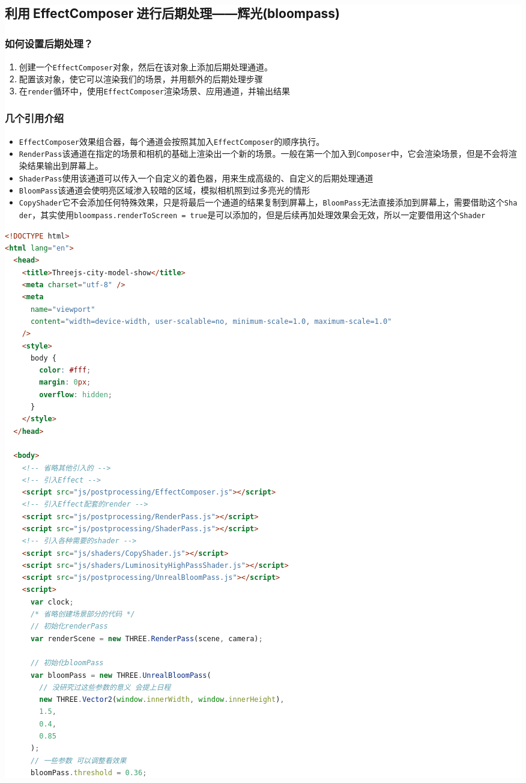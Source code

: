 ## 利用 EffectComposer 进行后期处理——辉光(bloompass)

### 如何设置后期处理？

1. 创建一个`EffectComposer`对象，然后在该对象上添加后期处理通道。
2. 配置该对象，使它可以渲染我们的场景，并用额外的后期处理步骤
3. 在`render`循环中，使用`EffectComposer`渲染场景、应用通道，并输出结果

### 几个引用介绍

- `EffectComposer`效果组合器，每个通道会按照其加入`EffectComposer`的顺序执行。
- `RenderPass`该通道在指定的场景和相机的基础上渲染出一个新的场景。一般在第一个加入到`Composer`中，它会渲染场景，但是不会将渲染结果输出到屏幕上。
- `ShaderPass`使用该通道可以传入一个自定义的着色器，用来生成高级的、自定义的后期处理通道
- `BloomPass`该通道会使明亮区域渗入较暗的区域，模拟相机照到过多亮光的情形
- `CopyShader`它不会添加任何特殊效果，只是将最后一个通道的结果复制到屏幕上，`BloomPass`无法直接添加到屏幕上，需要借助这个`Shader`，其实使用`bloompass.renderToScreen = true`是可以添加的，但是后续再加处理效果会无效，所以一定要借用这个`Shader`

```html
<!DOCTYPE html>
<html lang="en">
  <head>
    <title>Threejs-city-model-show</title>
    <meta charset="utf-8" />
    <meta
      name="viewport"
      content="width=device-width, user-scalable=no, minimum-scale=1.0, maximum-scale=1.0"
    />
    <style>
      body {
        color: #fff;
        margin: 0px;
        overflow: hidden;
      }
    </style>
  </head>

  <body>
    <!-- 省略其他引入的 -->
    <!-- 引入Effect -->
    <script src="js/postprocessing/EffectComposer.js"></script>
    <!-- 引入Effect配套的render -->
    <script src="js/postprocessing/RenderPass.js"></script>
    <script src="js/postprocessing/ShaderPass.js"></script>
    <!-- 引入各种需要的shader -->
    <script src="js/shaders/CopyShader.js"></script>
    <script src="js/shaders/LuminosityHighPassShader.js"></script>
    <script src="js/postprocessing/UnrealBloomPass.js"></script>
    <script>
      var clock;
      /* 省略创建场景部分的代码 */
      // 初始化renderPass
      var renderScene = new THREE.RenderPass(scene, camera);

      // 初始化bloomPass
      var bloomPass = new THREE.UnrealBloomPass(
        // 没研究过这些参数的意义 会提上日程
        new THREE.Vector2(window.innerWidth, window.innerHeight),
        1.5,
        0.4,
        0.85
      );
      // 一些参数 可以调整看效果
      bloomPass.threshold = 0.36;
```